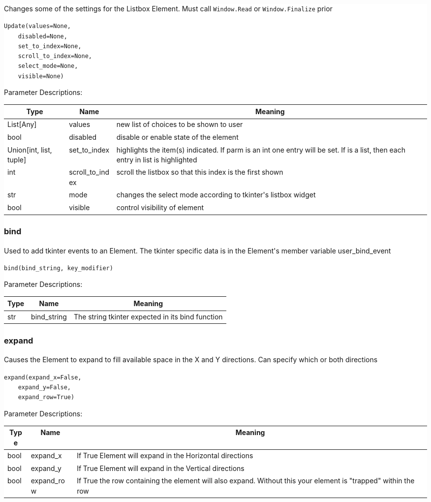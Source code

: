 Changes some of the settings for the Listbox Element. Must call `Window.Read` or `Window.Finalize` prior

```
Update(values=None,
    disabled=None,
    set_to_index=None,
    scroll_to_index=None,
    select_mode=None,
    visible=None)
```

Parameter Descriptions:

|Type|Name|Meaning|
|--|--|--|
|        List[Any]        |     values      | new list of choices to be shown to user |
|          bool           |    disabled     | disable or enable state of the element |
| Union[int, list, tuple] |  set_to_index   | highlights the item(s) indicated. If parm is an int one entry will be set. If is a list, then each entry in list is highlighted |
|           int           | scroll_to_index | scroll the listbox so that this index is the first shown |
|           str           |      mode       | changes the select mode according to tkinter's listbox widget |
|          bool           |     visible     | control visibility of element |

### bind

Used to add tkinter events to an Element.
The tkinter specific data is in the Element's member variable user_bind_event

```
bind(bind_string, key_modifier)
```

Parameter Descriptions:

|Type|Name|Meaning|
|--|--|--|
| str | bind_string | The string tkinter expected in its bind function |

### expand

Causes the Element to expand to fill available space in the X and Y directions.  Can specify which or both directions

```
expand(expand_x=False,
    expand_y=False,
    expand_row=True)
```

Parameter Descriptions:

|Type|Name|Meaning|
|--|--|--|
| bool |  expand_x  | If True Element will expand in the Horizontal directions |
| bool |  expand_y  | If True Element will expand in the Vertical directions |
| bool | expand_row | If True the row containing the element will also expand. Without this your element is "trapped" within the row |
